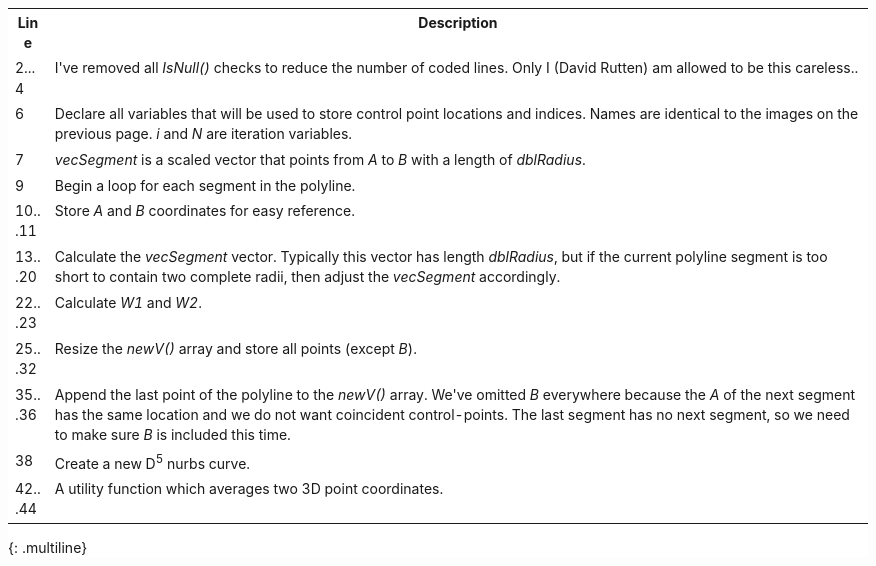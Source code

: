 <table>
<tr>
<th>Line</th>
<th>Description</th>
</tr>
<tr>
<td>2...4</td>
<td>I've removed all <i>IsNull()</i> checks to reduce the number of coded lines. Only I (David Rutten) am allowed to be this careless..</td>
</tr>
<tr>
<td>6</td>
<td>Declare all variables that will be used to store control point locations and indices. Names are identical to the images on the previous page. <i>i</i> and <i>N</i> are iteration variables.
</td>
</tr>
<tr>
<td>7</td>
<td><i>vecSegment</i> is a scaled vector that points from <i>A</i> to <i>B</i> with a length of <i>dblRadius</i>.</td>
</tr>
<tr>
<td>9</td>
<td>Begin a loop for each segment in the polyline.</td>
</tr>
<tr>
<td>10...11</td>
<td>Store <i>A</i> and <i>B</i> coordinates for easy reference.</td>
</tr>
<tr>
<td>13...20</td>
<td>Calculate the <i>vecSegment</i> vector. Typically this vector has length <i>dblRadius</i>, but if the current polyline segment is too short to contain two complete radii, then adjust the <i>vecSegment</i> accordingly.</td>
</tr>
<tr>
<td>22...23</td>
<td>Calculate <i>W1</i> and <i>W2</i>.</td>
</tr>
<tr>
<td>25...32</td>
<td>Resize the <i>newV()</i> array and store all points (except <i>B</i>).</td>
</tr>
<tr>
<td>35...36</td>
<td>Append the last point of the polyline to the <i>newV()</i> array. We've omitted <i>B</i> everywhere because the <i>A</i> of the next segment has the same location and we do not want coincident control-points. The last segment has no next segment, so we need to make sure <i>B</i> is included this time.</td>
</tr>
<tr>
<td>38</td>
<td>Create a new D<sup>5</sup> nurbs curve.</td>
</tr>
<tr>
<td>42...44</td>
<td>A utility function which averages two 3D point coordinates.</td>
</tr>
</table>
{: .multiline}
